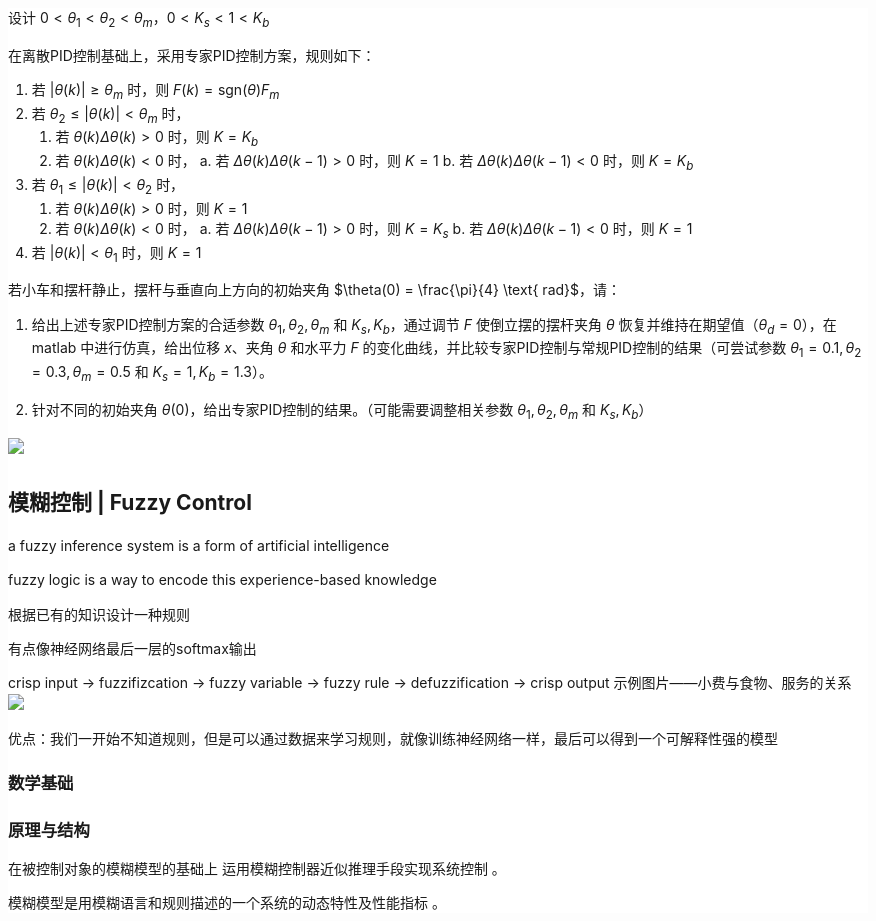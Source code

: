 设计 $0 < \theta_1 < \theta_2 < \theta_m$，$0 < K_s < 1 < K_b$


在离散PID控制基础上，采用专家PID控制方案，规则如下：

1. 若 $|\theta (k)| \geq \theta_m$ 时，则 $F(k) = \text{sgn}(\theta) F_m$
2. 若 $\theta_2 \leq |\theta (k)| < \theta_m$ 时，
    1. 若 $\theta (k) \Delta \theta (k) > 0$ 时，则 $K = K_b$
    2. 若 $\theta (k) \Delta \theta (k) < 0$ 时，
        a. 若 $\Delta \theta (k) \Delta \theta (k-1) > 0$ 时，则 $K = 1$
        b. 若 $\Delta \theta (k) \Delta \theta (k-1) < 0$ 时，则 $K = K_b$
3. 若 $\theta_1 \leq |\theta (k)| < \theta_2$ 时，
    1. 若 $\theta (k) \Delta \theta (k) > 0$ 时，则 $K = 1$
    2. 若 $\theta (k) \Delta \theta (k) < 0$ 时，
        a. 若 $\Delta \theta (k) \Delta \theta (k-1) > 0$ 时，则 $K = K_s$
        b. 若 $\Delta \theta (k) \Delta \theta (k-1) < 0$ 时，则 $K = 1$
4. 若 $|\theta (k)| < \theta_1$ 时，则 $K = 1$



若小车和摆杆静止，摆杆与垂直向上方向的初始夹角 $\theta(0) = \frac{\pi}{4} \text{ rad}$，请：

1. 给出上述专家PID控制方案的合适参数 $\theta_1, \theta_2, \theta_m$ 和 $K_s, K_b$，通过调节 $F$ 使倒立摆的摆杆夹角 $\theta$ 恢复并维持在期望值（$\theta_d = 0$），在 matlab 中进行仿真，给出位移 $x$、夹角 $\theta$ 和水平力 $F$ 的变化曲线，并比较专家PID控制与常规PID控制的结果（可尝试参数 $\theta_1 = 0.1, \theta_2 = 0.3, \theta_m = 0.5$ 和 $K_s = 1, K_b = 1.3$）。

2. 针对不同的初始夹角 $\theta(0)$，给出专家PID控制的结果。（可能需要调整相关参数 $\theta_1, \theta_2, \theta_m$ 和 $K_s, K_b$）

![](https://philfan-pic.oss-cn-beijing.aliyuncs.com/img/20241203120943.png)





## 模糊控制 | Fuzzy Control

a fuzzy inference system is a form of artificial intelligence

fuzzy logic is a way to encode this experience-based knowledge

根据已有的知识设计一种规则


有点像神经网络最后一层的softmax输出

crisp input -> fuzzifizcation -> fuzzy variable -> fuzzy rule -> defuzzification -> crisp output
示例图片——小费与食物、服务的关系
![](https://philfan-pic.oss-cn-beijing.aliyuncs.com/img/20241128150916.png)


优点：我们一开始不知道规则，但是可以通过数据来学习规则，就像训练神经网络一样，最后可以得到一个可解释性强的模型


### 数学基础

### 原理与结构
在被控制对象的模糊模型的基础上 运用模糊控制器近似推理手段实现系统控制 。

模糊模型是用模糊语言和规则描述的一个系统的动态特性及性能指标 。

